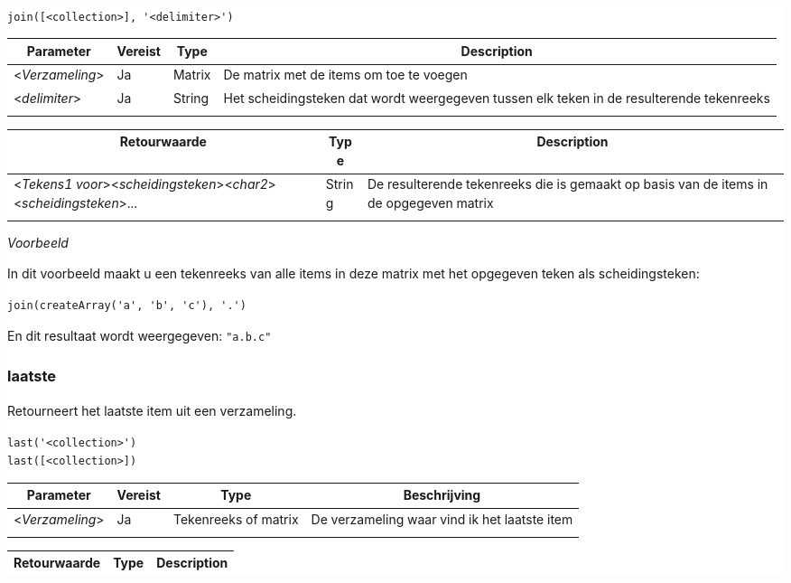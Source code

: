 ```
join([<collection>], '<delimiter>')
```

| Parameter | Vereist | Type | Description |
| --------- | -------- | ---- | ----------- |
| <*Verzameling*> | Ja | Matrix | De matrix met de items om toe te voegen |
| <*delimiter*> | Ja | String | Het scheidingsteken dat wordt weergegeven tussen elk teken in de resulterende tekenreeks |
|||||

| Retourwaarde | Type | Description |
| ------------ | ---- | ----------- |
| <*Tekens1 voor*><*scheidingsteken*><*char2*><*scheidingsteken*>... | String | De resulterende tekenreeks die is gemaakt op basis van de items in de opgegeven matrix |
||||

*Voorbeeld*

In dit voorbeeld maakt u een tekenreeks van alle items in deze matrix met het opgegeven teken als scheidingsteken:

```
join(createArray('a', 'b', 'c'), '.')
```

En dit resultaat wordt weergegeven: `"a.b.c"`

<a name="last"></a>

### <a name="last"></a>laatste

Retourneert het laatste item uit een verzameling.

```
last('<collection>')
last([<collection>])
```

| Parameter | Vereist | Type | Beschrijving |
| --------- | -------- | ---- | ----------- |
| <*Verzameling*> | Ja | Tekenreeks of matrix | De verzameling waar vind ik het laatste item |
|||||

| Retourwaarde | Type | Description |
| ------------ | ---- | ----------- |
